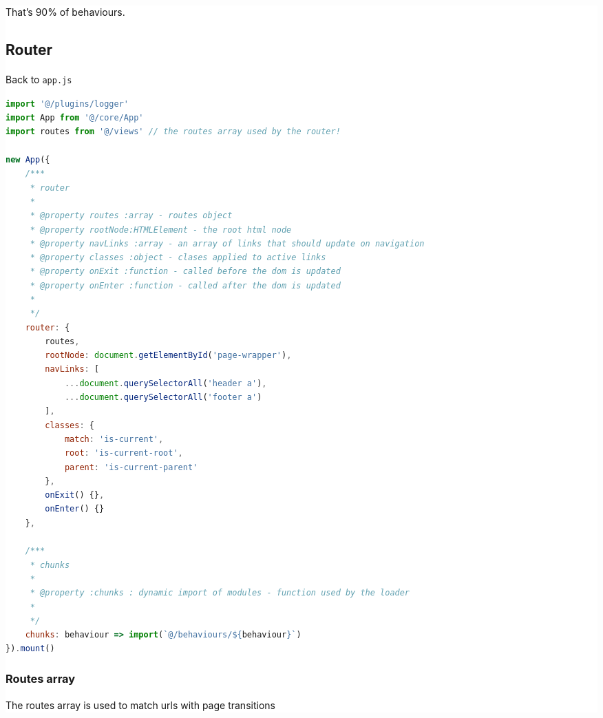 That’s 90% of behaviours.

## Router

Back to `app.js`

```javascript
import '@/plugins/logger'
import App from '@/core/App'
import routes from '@/views' // the routes array used by the router!

new App({
	/***
	 * router
	 *
	 * @property routes :array - routes object
	 * @property rootNode:HTMLElement - the root html node
	 * @property navLinks :array - an array of links that should update on navigation
	 * @property classes :object - clases applied to active links
	 * @property onExit :function - called before the dom is updated
	 * @property onEnter :function - called after the dom is updated
	 *
	 */
	router: {
		routes,
		rootNode: document.getElementById('page-wrapper'),
		navLinks: [
			...document.querySelectorAll('header a'),
			...document.querySelectorAll('footer a')
		],
		classes: {
			match: 'is-current',
			root: 'is-current-root',
			parent: 'is-current-parent'
		},
		onExit() {},
		onEnter() {}
	},

	/***
	 * chunks
	 *
	 * @property :chunks : dynamic import of modules - function used by the loader
	 *
	 */
	chunks: behaviour => import(`@/behaviours/${behaviour}`)
}).mount()
```

### Routes array

The routes array is used to match urls with page transitions

